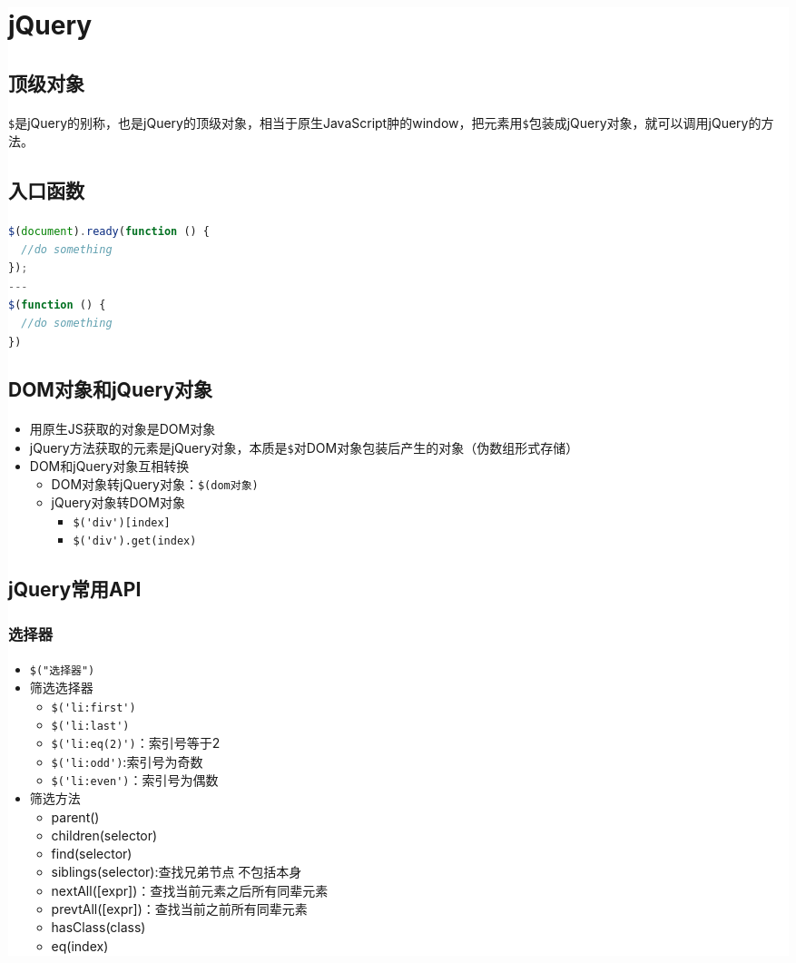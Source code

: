 # jQuery

## 顶级对象

`$`是jQuery的别称，也是jQuery的顶级对象，相当于原生JavaScript肿的window，把元素用`$`包装成jQuery对象，就可以调用jQuery的方法。

## 入口函数

```js
$(document).ready(function () {
  //do something
});
---
$(function () {
  //do something
})
```

## DOM对象和jQuery对象

- 用原生JS获取的对象是DOM对象
- jQuery方法获取的元素是jQuery对象，本质是`$`对DOM对象包装后产生的对象（伪数组形式存储）
- DOM和jQuery对象互相转换
  - DOM对象转jQuery对象：`$(dom对象)`
  - jQuery对象转DOM对象
    - `$('div')[index]`
    - `$('div').get(index)`

## jQuery常用API

### 选择器

- `$("选择器")`
- 筛选选择器
  - `$('li:first')`
  - `$('li:last')`
  - `$('li:eq(2)')`：索引号等于2
  - `$('li:odd')`:索引号为奇数
  - `$('li:even')`：索引号为偶数
- 筛选方法
  - parent()
  - children(selector)
  - find(selector)
  - siblings(selector):查找兄弟节点 不包括本身
  - nextAll([expr])：查找当前元素之后所有同辈元素
  - prevtAll([expr])：查找当前之前所有同辈元素
  - hasClass(class)
  - eq(index)
